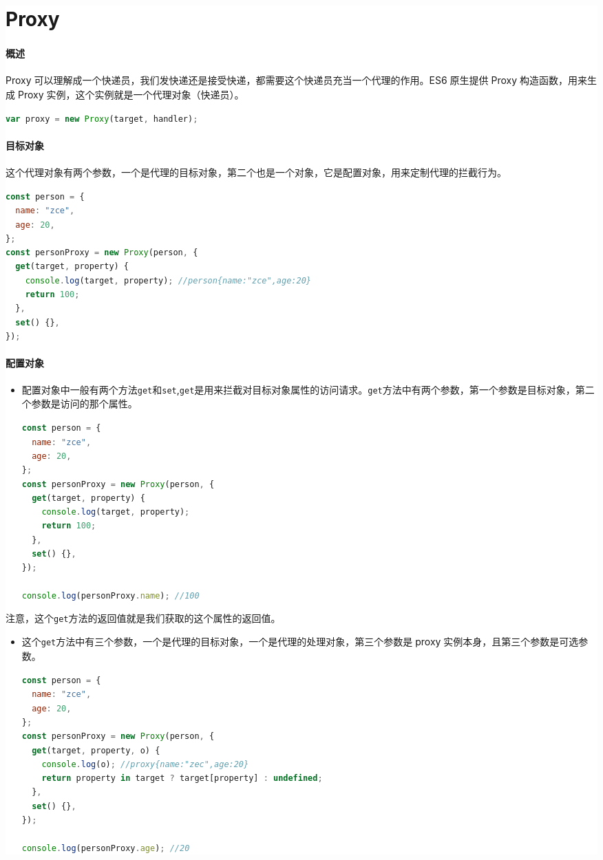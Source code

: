 # Proxy

#### 概述

Proxy 可以理解成一个快递员，我们发快递还是接受快递，都需要这个快递员充当一个代理的作用。ES6 原生提供 Proxy 构造函数，用来生成 Proxy 实例，这个实例就是一个代理对象（快递员）。

```js
var proxy = new Proxy(target, handler);
```

#### 目标对象

这个代理对象有两个参数，一个是代理的目标对象，第二个也是一个对象，它是配置对象，用来定制代理的拦截行为。

```js
const person = {
  name: "zce",
  age: 20,
};
const personProxy = new Proxy(person, {
  get(target, property) {
    console.log(target, property); //person{name:"zce",age:20}
    return 100;
  },
  set() {},
});
```

#### 配置对象

- 配置对象中一般有两个方法`get`和`set`,`get`是用来拦截对目标对象属性的访问请求。`get`方法中有两个参数，第一个参数是目标对象，第二个参数是访问的那个属性。

  ```js
  const person = {
    name: "zce",
    age: 20,
  };
  const personProxy = new Proxy(person, {
    get(target, property) {
      console.log(target, property);
      return 100;
    },
    set() {},
  });

  console.log(personProxy.name); //100
  ```

注意，这个`get`方法的返回值就是我们获取的这个属性的返回值。

- 这个`get`方法中有三个参数，一个是代理的目标对象，一个是代理的处理对象，第三个参数是 proxy 实例本身，且第三个参数是可选参数。

  ```js
  const person = {
    name: "zce",
    age: 20,
  };
  const personProxy = new Proxy(person, {
    get(target, property, o) {
      console.log(o); //proxy{name:"zec",age:20}
      return property in target ? target[property] : undefined;
    },
    set() {},
  });

  console.log(personProxy.age); //20
  ```
